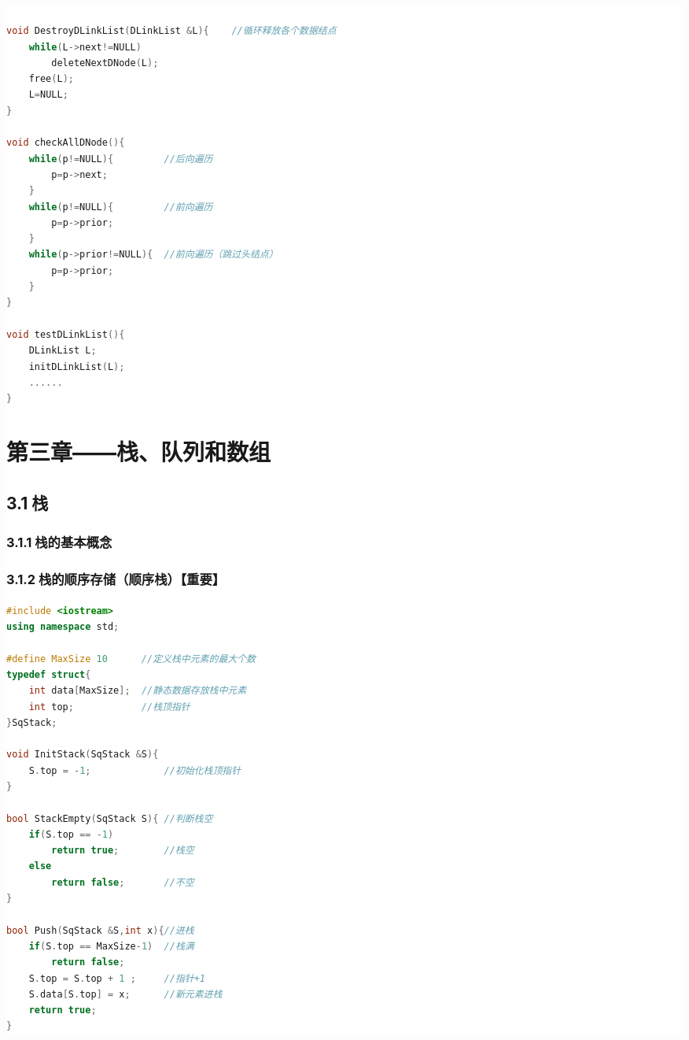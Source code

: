 ```c++

void DestroyDLinkList(DLinkList &L){    //循环释放各个数据结点
    while(L->next!=NULL)
        deleteNextDNode(L);
    free(L);
    L=NULL;
}

void checkAllDNode(){
    while(p!=NULL){         //后向遍历
        p=p->next;
    }
    while(p!=NULL){         //前向遍历
        p=p->prior;
    }
    while(p->prior!=NULL){  //前向遍历（跳过头结点）
        p=p->prior;
    }
}

void testDLinkList(){
    DLinkList L;
    initDLinkList(L);
    ......
}
```

# 第三章——栈、队列和数组
## 3.1 栈
### 3.1.1 栈的基本概念
### 3.1.2 栈的顺序存储（顺序栈）【重要】
```c++
#include <iostream>
using namespace std;

#define MaxSize 10      //定义栈中元素的最大个数
typedef struct{
    int data[MaxSize];  //静态数据存放栈中元素
    int top;            //栈顶指针
}SqStack;

void InitStack(SqStack &S){
    S.top = -1;             //初始化栈顶指针
}

bool StackEmpty(SqStack S){ //判断栈空
    if(S.top == -1)
        return true;        //栈空
    else
        return false;       //不空
}

bool Push(SqStack &S,int x){//进栈
    if(S.top == MaxSize-1)  //栈满
        return false;
    S.top = S.top + 1 ;     //指针+1
    S.data[S.top] = x;      //新元素进栈
    return true;
}
```